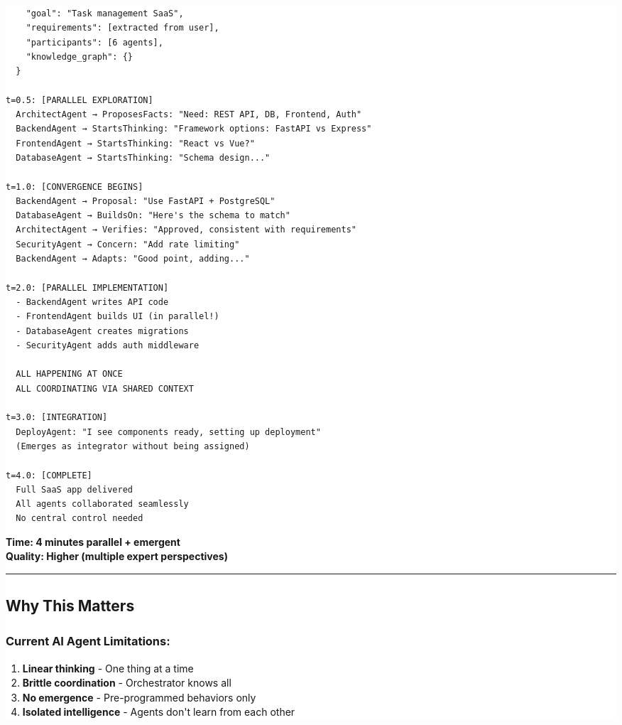 ```
    "goal": "Task management SaaS",
    "requirements": [extracted from user],
    "participants": [6 agents],
    "knowledge_graph": {}
  }

t=0.5: [PARALLEL EXPLORATION]
  ArchitectAgent → ProposesFacts: "Need: REST API, DB, Frontend, Auth"
  BackendAgent → StartsThinking: "Framework options: FastAPI vs Express"
  FrontendAgent → StartsThinking: "React vs Vue?"
  DatabaseAgent → StartsThinking: "Schema design..."

t=1.0: [CONVERGENCE BEGINS]
  BackendAgent → Proposal: "Use FastAPI + PostgreSQL"
  DatabaseAgent → BuildsOn: "Here's the schema to match"
  ArchitectAgent → Verifies: "Approved, consistent with requirements"
  SecurityAgent → Concern: "Add rate limiting"
  BackendAgent → Adapts: "Good point, adding..."

t=2.0: [PARALLEL IMPLEMENTATION]
  - BackendAgent writes API code
  - FrontendAgent builds UI (in parallel!)
  - DatabaseAgent creates migrations
  - SecurityAgent adds auth middleware
  
  ALL HAPPENING AT ONCE
  ALL COORDINATING VIA SHARED CONTEXT

t=3.0: [INTEGRATION]
  DeployAgent: "I see components ready, setting up deployment"
  (Emerges as integrator without being assigned)

t=4.0: [COMPLETE]
  Full SaaS app delivered
  All agents collaborated seamlessly
  No central control needed
```

**Time: 4 minutes parallel + emergent**  
**Quality: Higher (multiple expert perspectives)**

---

## Why This Matters

### Current AI Agent Limitations:
1. **Linear thinking** - One thing at a time
2. **Brittle coordination** - Orchestrator knows all
3. **No emergence** - Pre-programmed behaviors only
4. **Isolated intelligence** - Agents don't learn from each other
